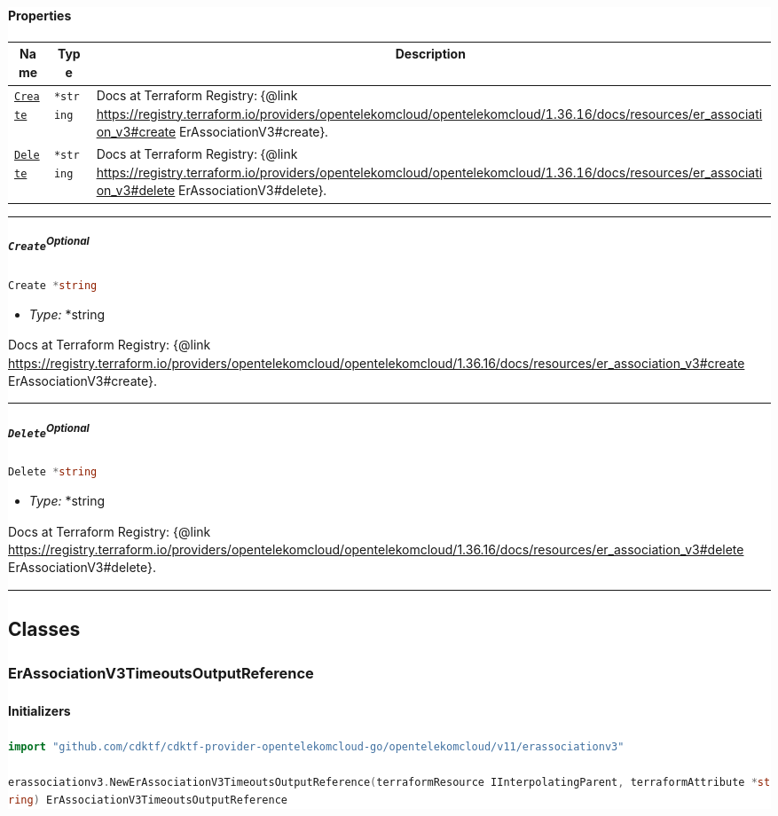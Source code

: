 #### Properties <a name="Properties" id="Properties"></a>

| **Name** | **Type** | **Description** |
| --- | --- | --- |
| <code><a href="#@cdktf/provider-opentelekomcloud.erAssociationV3.ErAssociationV3Timeouts.property.create">Create</a></code> | <code>*string</code> | Docs at Terraform Registry: {@link https://registry.terraform.io/providers/opentelekomcloud/opentelekomcloud/1.36.16/docs/resources/er_association_v3#create ErAssociationV3#create}. |
| <code><a href="#@cdktf/provider-opentelekomcloud.erAssociationV3.ErAssociationV3Timeouts.property.delete">Delete</a></code> | <code>*string</code> | Docs at Terraform Registry: {@link https://registry.terraform.io/providers/opentelekomcloud/opentelekomcloud/1.36.16/docs/resources/er_association_v3#delete ErAssociationV3#delete}. |

---

##### `Create`<sup>Optional</sup> <a name="Create" id="@cdktf/provider-opentelekomcloud.erAssociationV3.ErAssociationV3Timeouts.property.create"></a>

```go
Create *string
```

- *Type:* *string

Docs at Terraform Registry: {@link https://registry.terraform.io/providers/opentelekomcloud/opentelekomcloud/1.36.16/docs/resources/er_association_v3#create ErAssociationV3#create}.

---

##### `Delete`<sup>Optional</sup> <a name="Delete" id="@cdktf/provider-opentelekomcloud.erAssociationV3.ErAssociationV3Timeouts.property.delete"></a>

```go
Delete *string
```

- *Type:* *string

Docs at Terraform Registry: {@link https://registry.terraform.io/providers/opentelekomcloud/opentelekomcloud/1.36.16/docs/resources/er_association_v3#delete ErAssociationV3#delete}.

---

## Classes <a name="Classes" id="Classes"></a>

### ErAssociationV3TimeoutsOutputReference <a name="ErAssociationV3TimeoutsOutputReference" id="@cdktf/provider-opentelekomcloud.erAssociationV3.ErAssociationV3TimeoutsOutputReference"></a>

#### Initializers <a name="Initializers" id="@cdktf/provider-opentelekomcloud.erAssociationV3.ErAssociationV3TimeoutsOutputReference.Initializer"></a>

```go
import "github.com/cdktf/cdktf-provider-opentelekomcloud-go/opentelekomcloud/v11/erassociationv3"

erassociationv3.NewErAssociationV3TimeoutsOutputReference(terraformResource IInterpolatingParent, terraformAttribute *string) ErAssociationV3TimeoutsOutputReference
```
